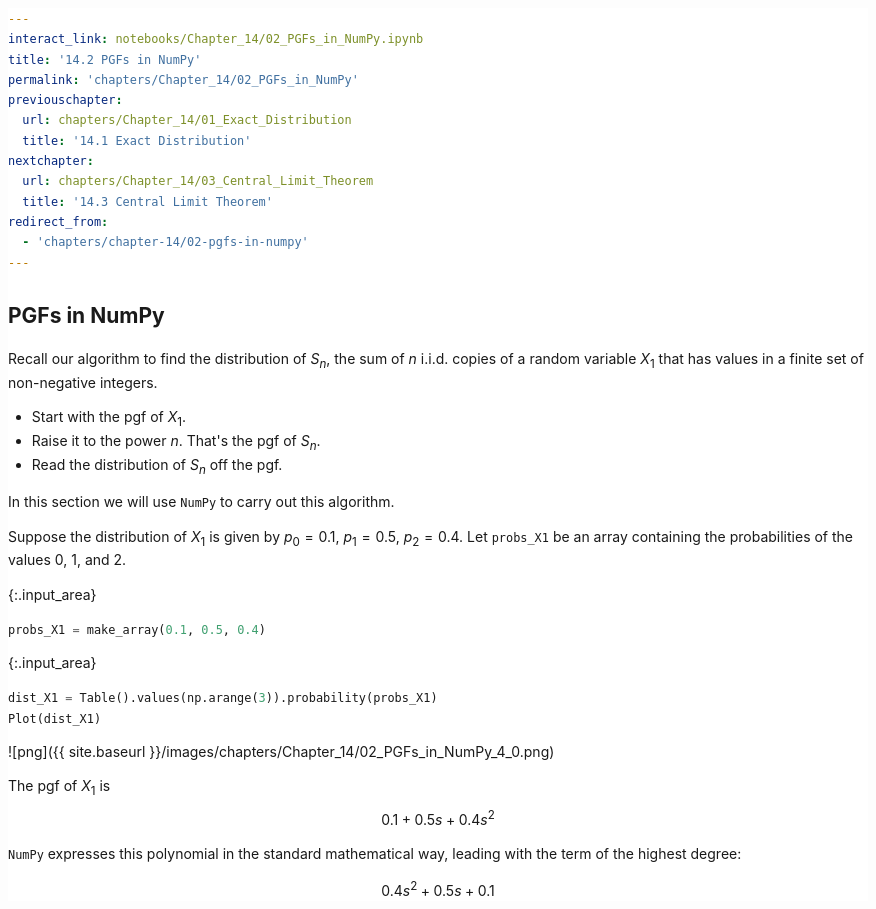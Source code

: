 ```yaml
---
interact_link: notebooks/Chapter_14/02_PGFs_in_NumPy.ipynb
title: '14.2 PGFs in NumPy'
permalink: 'chapters/Chapter_14/02_PGFs_in_NumPy'
previouschapter:
  url: chapters/Chapter_14/01_Exact_Distribution
  title: '14.1 Exact Distribution'
nextchapter:
  url: chapters/Chapter_14/03_Central_Limit_Theorem
  title: '14.3 Central Limit Theorem'
redirect_from:
  - 'chapters/chapter-14/02-pgfs-in-numpy'
---
```


## PGFs in NumPy

Recall our algorithm to find the distribution of $S_n$, the sum of $n$ i.i.d. copies of a random variable $X_1$ that has values in a finite set of non-negative integers.

- Start with the pgf of $X_1$.
- Raise it to the power $n$. That's the pgf of $S_n$.
- Read the distribution of $S_n$ off the pgf.

In this section we will use `NumPy` to carry out this algorithm.

Suppose the distribution of $X_1$ is given by $p_0 = 0.1$, $p_1 = 0.5$, $p_2 = 0.4$. Let `probs_X1` be an array containing the probabilities of the values 0, 1, and 2.


{:.input_area}
```python
probs_X1 = make_array(0.1, 0.5, 0.4)
```


{:.input_area}
```python
dist_X1 = Table().values(np.arange(3)).probability(probs_X1)
Plot(dist_X1)
```


![png]({{ site.baseurl }}/images/chapters/Chapter_14/02_PGFs_in_NumPy_4_0.png)


The pgf of $X_1$ is
$$
0.1 + 0.5s + 0.4s^2
$$

`NumPy` expresses this polynomial in the standard mathematical way, leading with the term of the highest degree:

$$
0.4s^2 + 0.5s + 0.1
$$
